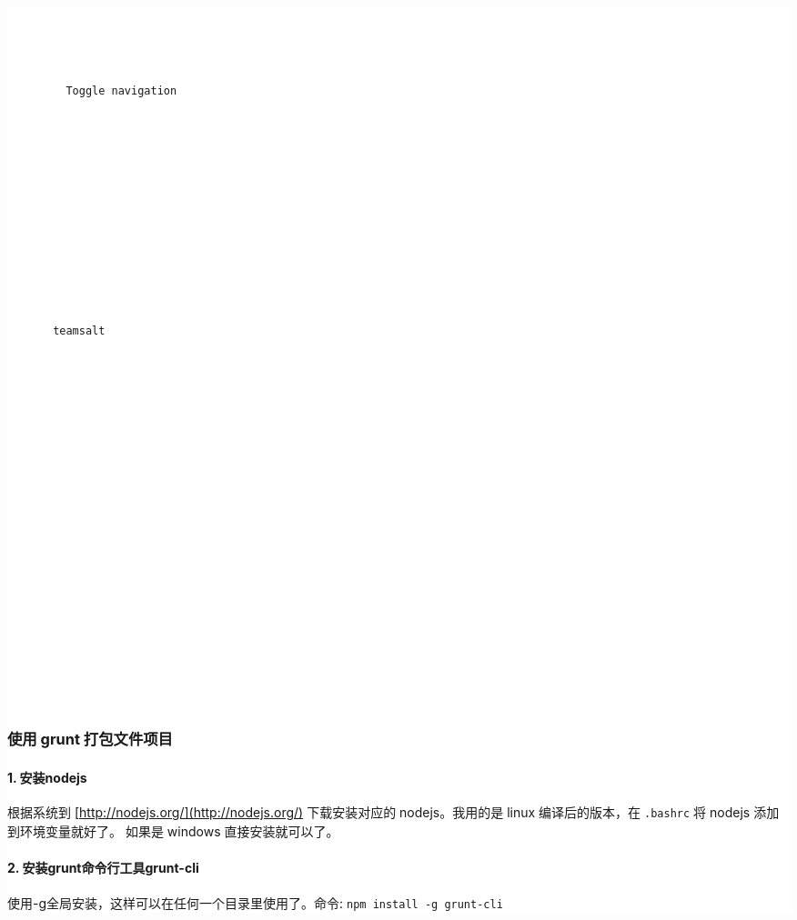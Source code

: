 ```
   
     
     
       
         Toggle navigation 
          
          
          
       
      
     
    
     
     
       

       
       teamsalt 
       
      	
       
          
   


   
     
     
     
         
   
   
     
     
        
     
   
    
```


### 使用 grunt 打包文件项目

#### 1. 安装nodejs
根据系统到 [http://nodejs.org/](http://nodejs.org/) 下载安装对应的 nodejs。我用的是 linux 编译后的版本，在 `.bashrc` 将 nodejs 添加到环境变量就好了。 如果是 windows 直接安装就可以了。

#### 2. 安装grunt命令行工具grunt-cli

使用-g全局安装，这样可以在任何一个目录里使用了。命令: `npm install -g grunt-cli`

